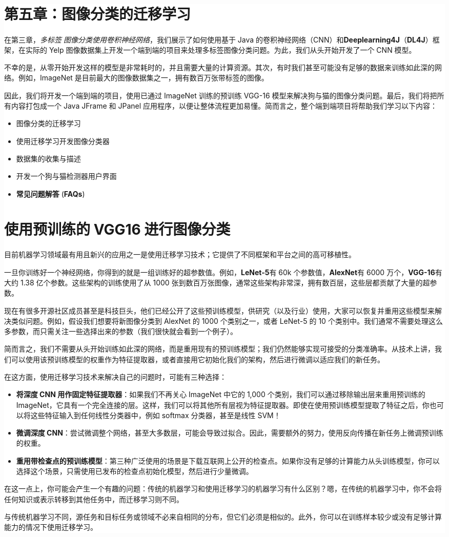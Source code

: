 # 第五章：图像分类的迁移学习

在第三章，*多标签* *图像分类使用卷积神经网络*，我们展示了如何使用基于 Java 的卷积神经网络（CNN）和**Deeplearning4J**（**DL4J**）框架，在实际的 Yelp 图像数据集上开发一个端到端的项目来处理多标签图像分类问题。为此，我们从头开始开发了一个 CNN 模型。

不幸的是，从零开始开发这样的模型是非常耗时的，并且需要大量的计算资源。其次，有时我们甚至可能没有足够的数据来训练如此深的网络。例如，ImageNet 是目前最大的图像数据集之一，拥有数百万张带标签的图像。

因此，我们将开发一个端到端的项目，使用已通过 ImageNet 训练的预训练 VGG-16 模型来解决狗与猫的图像分类问题。最后，我们将把所有内容打包成一个 Java JFrame 和 JPanel 应用程序，以便让整体流程更加易懂。简而言之，整个端到端项目将帮助我们学习以下内容：

+   图像分类的迁移学习

+   使用迁移学习开发图像分类器

+   数据集的收集与描述

+   开发一个狗与猫检测器用户界面

+   **常见问题解答** (**FAQs**)

# 使用预训练的 VGG16 进行图像分类

目前机器学习领域最有用且新兴的应用之一是使用迁移学习技术；它提供了不同框架和平台之间的高可移植性。

一旦你训练好一个神经网络，你得到的就是一组训练好的超参数值。例如，**LeNet-5**有 60k 个参数值，**AlexNet**有 6000 万个，**VGG-16**有大约 1.38 亿个参数。这些架构的训练使用了从 1000 张到数百万张图像，通常这些架构非常深，拥有数百层，这些层都贡献了大量的超参数。

现在有很多开源社区成员甚至是科技巨头，他们已经公开了这些预训练模型，供研究（以及行业）使用，大家可以恢复并重用这些模型来解决类似问题。例如，假设我们想要将新图像分类到 AlexNet 的 1000 个类别之一，或者 LeNet-5 的 10 个类别中。我们通常不需要处理这么多参数，而只需关注一些选择出来的参数（我们很快就会看到一个例子）。

简而言之，我们不需要从头开始训练如此深的网络，而是重用现有的预训练模型；我们仍然能够实现可接受的分类准确率。从技术上讲，我们可以使用该预训练模型的权重作为特征提取器，或者直接用它初始化我们的架构，然后进行微调以适应我们的新任务。

在这方面，使用迁移学习技术来解决自己的问题时，可能有三种选择：

+   **将深度 CNN 用作固定特征提取器**：如果我们不再关心 ImageNet 中它的 1,000 个类别，我们可以通过移除输出层来重用预训练的 ImageNet，它具有一个完全连接的层。这样，我们可以将其他所有层视为特征提取器。即使在使用预训练模型提取了特征之后，你也可以将这些特征输入到任何线性分类器中，例如 softmax 分类器，甚至是线性 SVM！

+   **微调深度 CNN**：尝试微调整个网络，甚至大多数层，可能会导致过拟合。因此，需要额外的努力，使用反向传播在新任务上微调预训练的权重。

+   **重用带检查点的预训练模型**：第三种广泛使用的场景是下载互联网上公开的检查点。如果你没有足够的计算能力从头训练模型，你可以选择这个场景，只需使用已发布的检查点初始化模型，然后进行少量微调。

在这一点上，你可能会产生一个有趣的问题：传统的机器学习和使用迁移学习的机器学习有什么区别？嗯，在传统的机器学习中，你不会将任何知识或表示转移到其他任务中，而迁移学习则不同。

与传统机器学习不同，源任务和目标任务或领域不必来自相同的分布，但它们必须是相似的。此外，你可以在训练样本较少或没有足够计算能力的情况下使用迁移学习。
